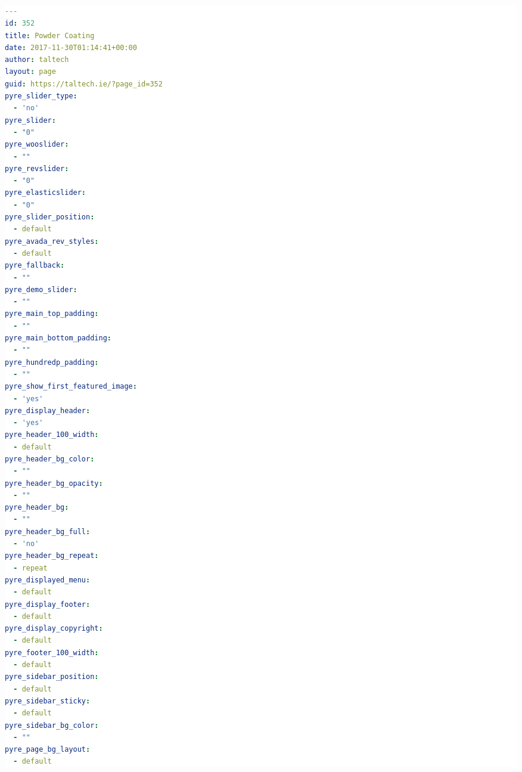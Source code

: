 ```yaml
---
id: 352
title: Powder Coating
date: 2017-11-30T01:14:41+00:00
author: taltech
layout: page
guid: https://taltech.ie/?page_id=352
pyre_slider_type:
  - 'no'
pyre_slider:
  - "0"
pyre_wooslider:
  - ""
pyre_revslider:
  - "0"
pyre_elasticslider:
  - "0"
pyre_slider_position:
  - default
pyre_avada_rev_styles:
  - default
pyre_fallback:
  - ""
pyre_demo_slider:
  - ""
pyre_main_top_padding:
  - ""
pyre_main_bottom_padding:
  - ""
pyre_hundredp_padding:
  - ""
pyre_show_first_featured_image:
  - 'yes'
pyre_display_header:
  - 'yes'
pyre_header_100_width:
  - default
pyre_header_bg_color:
  - ""
pyre_header_bg_opacity:
  - ""
pyre_header_bg:
  - ""
pyre_header_bg_full:
  - 'no'
pyre_header_bg_repeat:
  - repeat
pyre_displayed_menu:
  - default
pyre_display_footer:
  - default
pyre_display_copyright:
  - default
pyre_footer_100_width:
  - default
pyre_sidebar_position:
  - default
pyre_sidebar_sticky:
  - default
pyre_sidebar_bg_color:
  - ""
pyre_page_bg_layout:
  - default
```